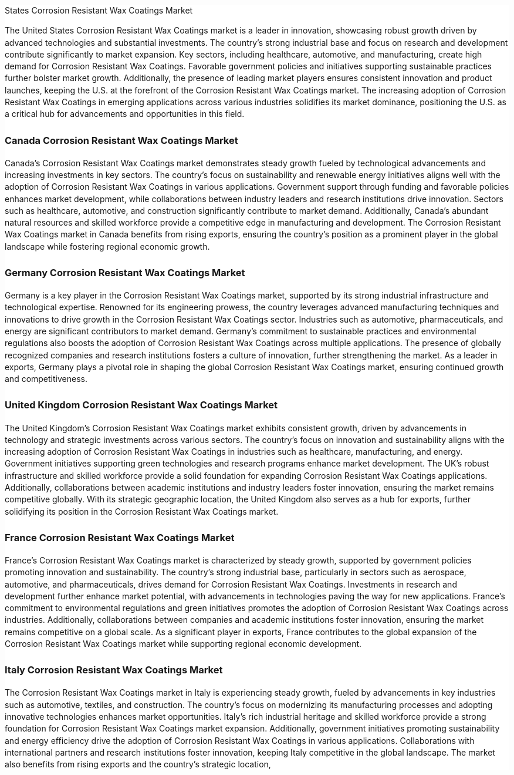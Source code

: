 States Corrosion Resistant Wax Coatings Market</h3><p>The United States Corrosion Resistant Wax Coatings market is a leader in innovation, showcasing robust growth driven by advanced technologies and substantial investments. The country&rsquo;s strong industrial base and focus on research and development contribute significantly to market expansion. Key sectors, including healthcare, automotive, and manufacturing, create high demand for Corrosion Resistant Wax Coatings. Favorable government policies and initiatives supporting sustainable practices further bolster market growth. Additionally, the presence of leading market players ensures consistent innovation and product launches, keeping the U.S. at the forefront of the Corrosion Resistant Wax Coatings market. The increasing adoption of Corrosion Resistant Wax Coatings in emerging applications across various industries solidifies its market dominance, positioning the U.S. as a critical hub for advancements and opportunities in this field.</p><h3>Canada Corrosion Resistant Wax Coatings Market</h3><p>Canada&rsquo;s Corrosion Resistant Wax Coatings market demonstrates steady growth fueled by technological advancements and increasing investments in key sectors. The country&rsquo;s focus on sustainability and renewable energy initiatives aligns well with the adoption of Corrosion Resistant Wax Coatings in various applications. Government support through funding and favorable policies enhances market development, while collaborations between industry leaders and research institutions drive innovation. Sectors such as healthcare, automotive, and construction significantly contribute to market demand. Additionally, Canada&rsquo;s abundant natural resources and skilled workforce provide a competitive edge in manufacturing and development. The Corrosion Resistant Wax Coatings market in Canada benefits from rising exports, ensuring the country&rsquo;s position as a prominent player in the global landscape while fostering regional economic growth.</p><h3>Germany Corrosion Resistant Wax Coatings Market</h3><p>Germany is a key player in the Corrosion Resistant Wax Coatings market, supported by its strong industrial infrastructure and technological expertise. Renowned for its engineering prowess, the country leverages advanced manufacturing techniques and innovations to drive growth in the Corrosion Resistant Wax Coatings sector. Industries such as automotive, pharmaceuticals, and energy are significant contributors to market demand. Germany&rsquo;s commitment to sustainable practices and environmental regulations also boosts the adoption of Corrosion Resistant Wax Coatings across multiple applications. The presence of globally recognized companies and research institutions fosters a culture of innovation, further strengthening the market. As a leader in exports, Germany plays a pivotal role in shaping the global Corrosion Resistant Wax Coatings market, ensuring continued growth and competitiveness.</p><h3>United Kingdom Corrosion Resistant Wax Coatings Market</h3><p>The United Kingdom&rsquo;s Corrosion Resistant Wax Coatings market exhibits consistent growth, driven by advancements in technology and strategic investments across various sectors. The country&rsquo;s focus on innovation and sustainability aligns with the increasing adoption of Corrosion Resistant Wax Coatings in industries such as healthcare, manufacturing, and energy. Government initiatives supporting green technologies and research programs enhance market development. The UK&rsquo;s robust infrastructure and skilled workforce provide a solid foundation for expanding Corrosion Resistant Wax Coatings applications. Additionally, collaborations between academic institutions and industry leaders foster innovation, ensuring the market remains competitive globally. With its strategic geographic location, the United Kingdom also serves as a hub for exports, further solidifying its position in the Corrosion Resistant Wax Coatings market.</p><h3>France Corrosion Resistant Wax Coatings Market</h3><p>France&rsquo;s Corrosion Resistant Wax Coatings market is characterized by steady growth, supported by government policies promoting innovation and sustainability. The country&rsquo;s strong industrial base, particularly in sectors such as aerospace, automotive, and pharmaceuticals, drives demand for Corrosion Resistant Wax Coatings. Investments in research and development further enhance market potential, with advancements in technologies paving the way for new applications. France&rsquo;s commitment to environmental regulations and green initiatives promotes the adoption of Corrosion Resistant Wax Coatings across industries. Additionally, collaborations between companies and academic institutions foster innovation, ensuring the market remains competitive on a global scale. As a significant player in exports, France contributes to the global expansion of the Corrosion Resistant Wax Coatings market while supporting regional economic development.</p><h3>Italy Corrosion Resistant Wax Coatings Market</h3><p>The Corrosion Resistant Wax Coatings market in Italy is experiencing steady growth, fueled by advancements in key industries such as automotive, textiles, and construction. The country&rsquo;s focus on modernizing its manufacturing processes and adopting innovative technologies enhances market opportunities. Italy&rsquo;s rich industrial heritage and skilled workforce provide a strong foundation for Corrosion Resistant Wax Coatings market expansion. Additionally, government initiatives promoting sustainability and energy efficiency drive the adoption of Corrosion Resistant Wax Coatings in various applications. Collaborations with international partners and research institutions foster innovation, keeping Italy competitive in the global landscape. The market also benefits from rising exports and the country&rsquo;s strategic location,